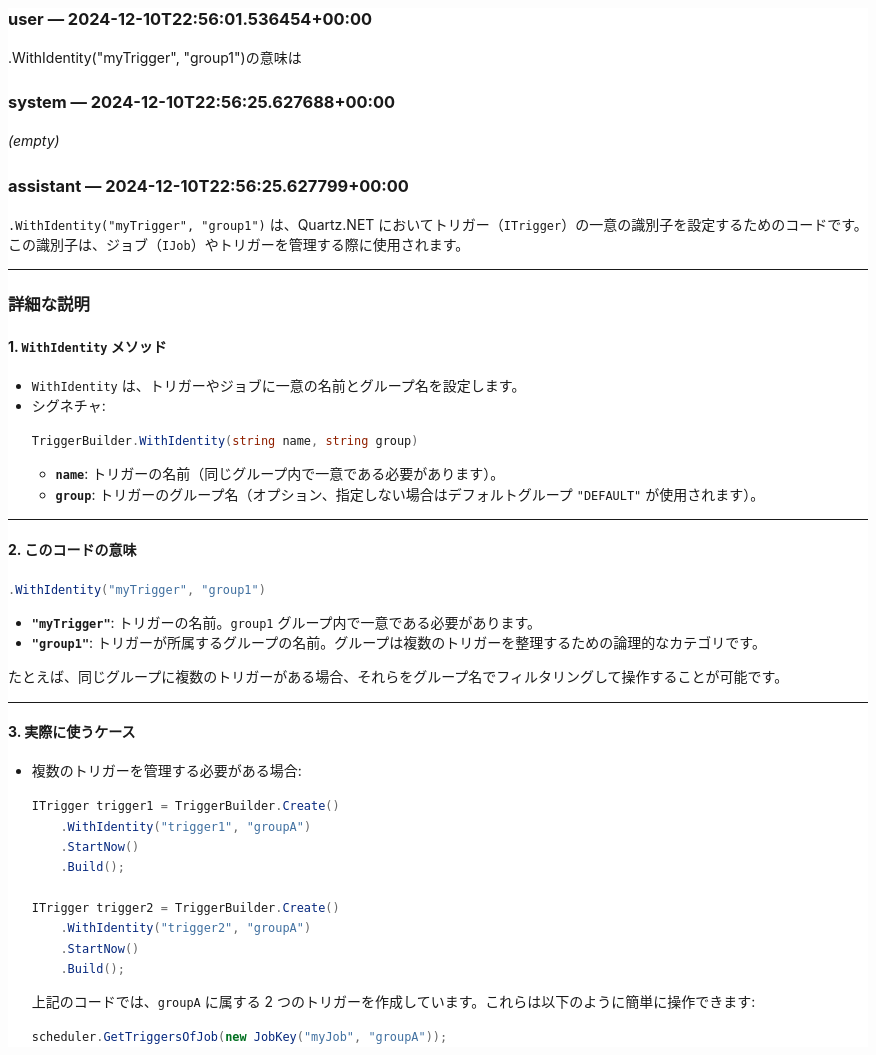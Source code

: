 ### user — 2024-12-10T22:56:01.536454+00:00

.WithIdentity("myTrigger", "group1")の意味は

### system — 2024-12-10T22:56:25.627688+00:00

_(empty)_

### assistant — 2024-12-10T22:56:25.627799+00:00

`.WithIdentity("myTrigger", "group1")` は、Quartz.NET においてトリガー（`ITrigger`）の一意の識別子を設定するためのコードです。この識別子は、ジョブ（`IJob`）やトリガーを管理する際に使用されます。

---

### 詳細な説明

#### **1. `WithIdentity` メソッド**
- `WithIdentity` は、トリガーやジョブに一意の名前とグループ名を設定します。
- シグネチャ:
  ```csharp
  TriggerBuilder.WithIdentity(string name, string group)
  ```
  - **`name`**: トリガーの名前（同じグループ内で一意である必要があります）。
  - **`group`**: トリガーのグループ名（オプション、指定しない場合はデフォルトグループ `"DEFAULT"` が使用されます）。

---

#### **2. このコードの意味**
```csharp
.WithIdentity("myTrigger", "group1")
```
- **`"myTrigger"`**: トリガーの名前。`group1` グループ内で一意である必要があります。
- **`"group1"`**: トリガーが所属するグループの名前。グループは複数のトリガーを整理するための論理的なカテゴリです。

たとえば、同じグループに複数のトリガーがある場合、それらをグループ名でフィルタリングして操作することが可能です。

---

#### **3. 実際に使うケース**
- 複数のトリガーを管理する必要がある場合:
  ```csharp
  ITrigger trigger1 = TriggerBuilder.Create()
      .WithIdentity("trigger1", "groupA")
      .StartNow()
      .Build();

  ITrigger trigger2 = TriggerBuilder.Create()
      .WithIdentity("trigger2", "groupA")
      .StartNow()
      .Build();
  ```

  上記のコードでは、`groupA` に属する 2 つのトリガーを作成しています。これらは以下のように簡単に操作できます:
  ```csharp
  scheduler.GetTriggersOfJob(new JobKey("myJob", "groupA"));
  ```
